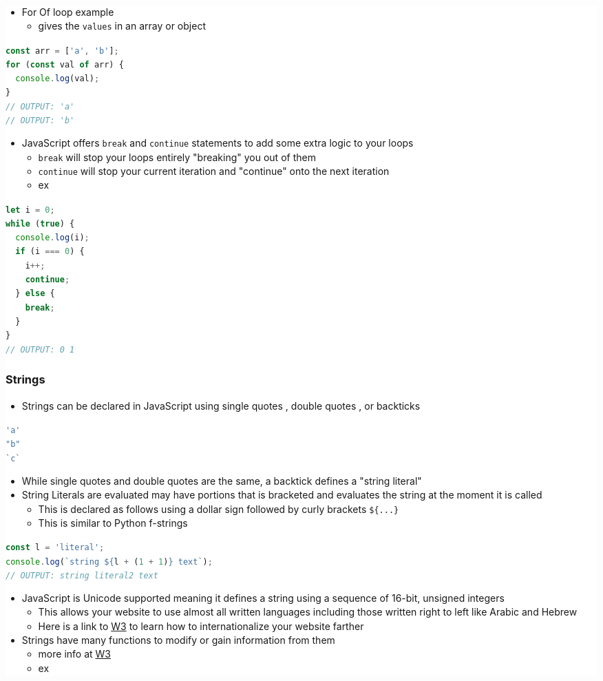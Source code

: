 - For Of loop example
	- gives the `values` in an array or object
```JavaScript
const arr = ['a', 'b'];
for (const val of arr) {
  console.log(val);
}
// OUTPUT: 'a'
// OUTPUT: 'b'
```
- JavaScript offers `break` and `continue` statements to add some extra logic to your loops
	- `break` will stop your loops entirely "breaking" you out of them
	- `continue` will stop your current iteration and "continue" onto the next iteration
	- ex
```JavaScript
let i = 0;
while (true) {
  console.log(i);
  if (i === 0) {
    i++;
    continue;
  } else {
    break;
  }
}
// OUTPUT: 0 1
```
### Strings
- Strings can be declared in JavaScript using single quotes , double quotes , or backticks
```JavaScript
'a'
"b"
`c`
```
- While single quotes and double quotes are the same, a backtick defines a "string literal"
- String Literals are evaluated may have portions that is bracketed and evaluates the string at the moment it is called
	- This is declared as follows using a dollar sign followed by curly brackets `${...}` 
	- This is similar to Python f-strings
```JavaScript
const l = 'literal';
console.log(`string ${l + (1 + 1)} text`);
// OUTPUT: string literal2 text
```
- JavaScript is Unicode supported meaning it defines a string using a sequence of 16-bit, unsigned integers 
	- This allows your website to use almost all written languages including those written right to left like Arabic and Hebrew
	- Here is a link to [W3](https://www.w3.org/mission/internationalization/) to learn how to internationalize your website farther
- Strings have many functions to modify or gain information from them
	- more info at [W3](https://www.w3schools.com/js/js_string_methods.asp)
	- ex
